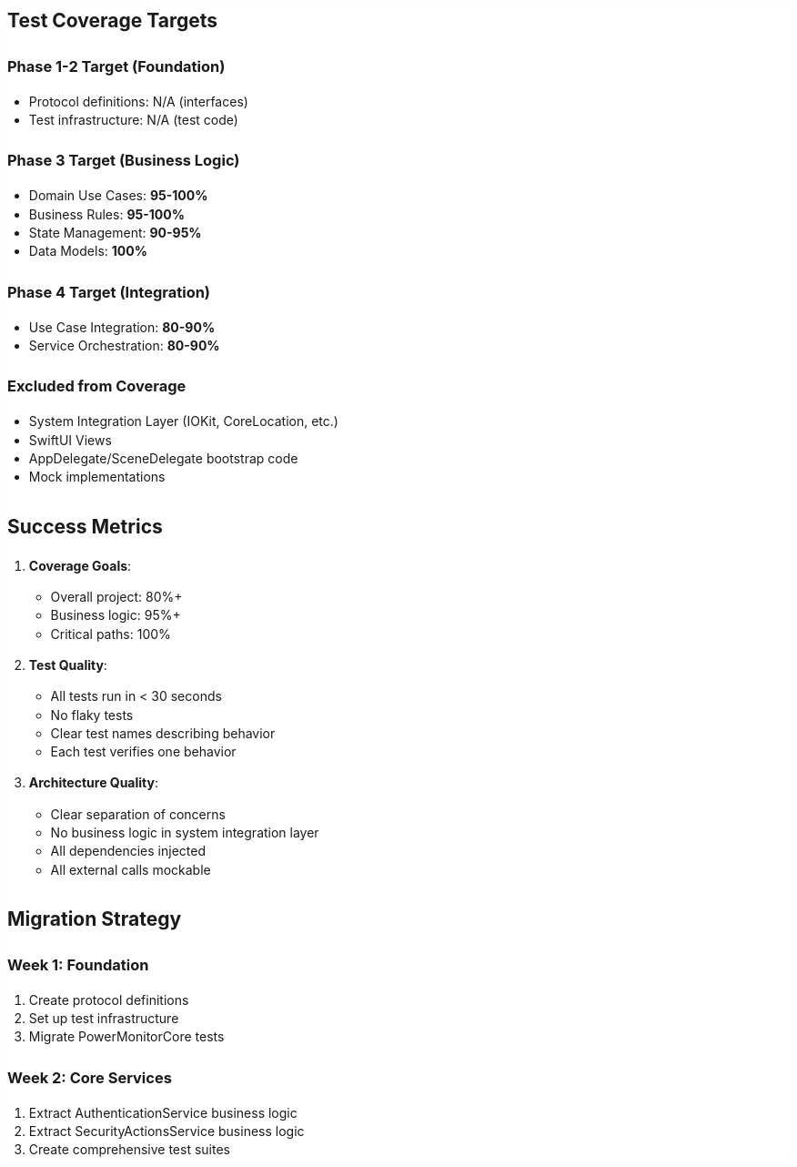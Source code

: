 ## Test Coverage Targets

### Phase 1-2 Target (Foundation)
- Protocol definitions: N/A (interfaces)
- Test infrastructure: N/A (test code)

### Phase 3 Target (Business Logic)
- Domain Use Cases: **95-100%**
- Business Rules: **95-100%**
- State Management: **90-95%**
- Data Models: **100%**

### Phase 4 Target (Integration)
- Use Case Integration: **80-90%**
- Service Orchestration: **80-90%**

### Excluded from Coverage
- System Integration Layer (IOKit, CoreLocation, etc.)
- SwiftUI Views
- AppDelegate/SceneDelegate bootstrap code
- Mock implementations

## Success Metrics

1. **Coverage Goals**:
   - Overall project: 80%+
   - Business logic: 95%+
   - Critical paths: 100%

2. **Test Quality**:
   - All tests run in < 30 seconds
   - No flaky tests
   - Clear test names describing behavior
   - Each test verifies one behavior

3. **Architecture Quality**:
   - Clear separation of concerns
   - No business logic in system integration layer
   - All dependencies injected
   - All external calls mockable

## Migration Strategy

### Week 1: Foundation
1. Create protocol definitions
2. Set up test infrastructure
3. Migrate PowerMonitorCore tests

### Week 2: Core Services
1. Extract AuthenticationService business logic
2. Extract SecurityActionsService business logic
3. Create comprehensive test suites
